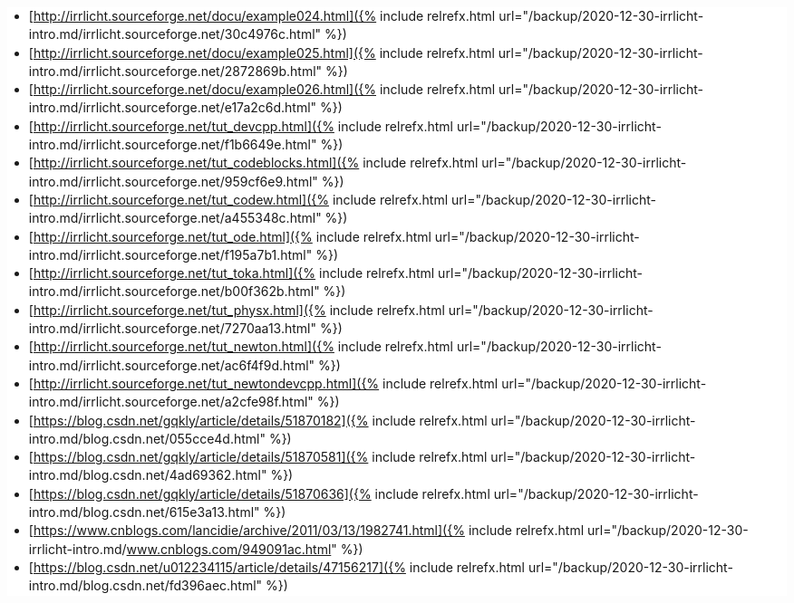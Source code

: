 - [http://irrlicht.sourceforge.net/docu/example024.html]({% include relrefx.html url="/backup/2020-12-30-irrlicht-intro.md/irrlicht.sourceforge.net/30c4976c.html" %})
- [http://irrlicht.sourceforge.net/docu/example025.html]({% include relrefx.html url="/backup/2020-12-30-irrlicht-intro.md/irrlicht.sourceforge.net/2872869b.html" %})
- [http://irrlicht.sourceforge.net/docu/example026.html]({% include relrefx.html url="/backup/2020-12-30-irrlicht-intro.md/irrlicht.sourceforge.net/e17a2c6d.html" %})
- [http://irrlicht.sourceforge.net/tut_devcpp.html]({% include relrefx.html url="/backup/2020-12-30-irrlicht-intro.md/irrlicht.sourceforge.net/f1b6649e.html" %})
- [http://irrlicht.sourceforge.net/tut_codeblocks.html]({% include relrefx.html url="/backup/2020-12-30-irrlicht-intro.md/irrlicht.sourceforge.net/959cf6e9.html" %})
- [http://irrlicht.sourceforge.net/tut_codew.html]({% include relrefx.html url="/backup/2020-12-30-irrlicht-intro.md/irrlicht.sourceforge.net/a455348c.html" %})
- [http://irrlicht.sourceforge.net/tut_ode.html]({% include relrefx.html url="/backup/2020-12-30-irrlicht-intro.md/irrlicht.sourceforge.net/f195a7b1.html" %})
- [http://irrlicht.sourceforge.net/tut_toka.html]({% include relrefx.html url="/backup/2020-12-30-irrlicht-intro.md/irrlicht.sourceforge.net/b00f362b.html" %})
- [http://irrlicht.sourceforge.net/tut_physx.html]({% include relrefx.html url="/backup/2020-12-30-irrlicht-intro.md/irrlicht.sourceforge.net/7270aa13.html" %})
- [http://irrlicht.sourceforge.net/tut_newton.html]({% include relrefx.html url="/backup/2020-12-30-irrlicht-intro.md/irrlicht.sourceforge.net/ac6f4f9d.html" %})
- [http://irrlicht.sourceforge.net/tut_newtondevcpp.html]({% include relrefx.html url="/backup/2020-12-30-irrlicht-intro.md/irrlicht.sourceforge.net/a2cfe98f.html" %})
- [https://blog.csdn.net/gqkly/article/details/51870182]({% include relrefx.html url="/backup/2020-12-30-irrlicht-intro.md/blog.csdn.net/055cce4d.html" %})
- [https://blog.csdn.net/gqkly/article/details/51870581]({% include relrefx.html url="/backup/2020-12-30-irrlicht-intro.md/blog.csdn.net/4ad69362.html" %})
- [https://blog.csdn.net/gqkly/article/details/51870636]({% include relrefx.html url="/backup/2020-12-30-irrlicht-intro.md/blog.csdn.net/615e3a13.html" %})
- [https://www.cnblogs.com/lancidie/archive/2011/03/13/1982741.html]({% include relrefx.html url="/backup/2020-12-30-irrlicht-intro.md/www.cnblogs.com/949091ac.html" %})
- [https://blog.csdn.net/u012234115/article/details/47156217]({% include relrefx.html url="/backup/2020-12-30-irrlicht-intro.md/blog.csdn.net/fd396aec.html" %})
